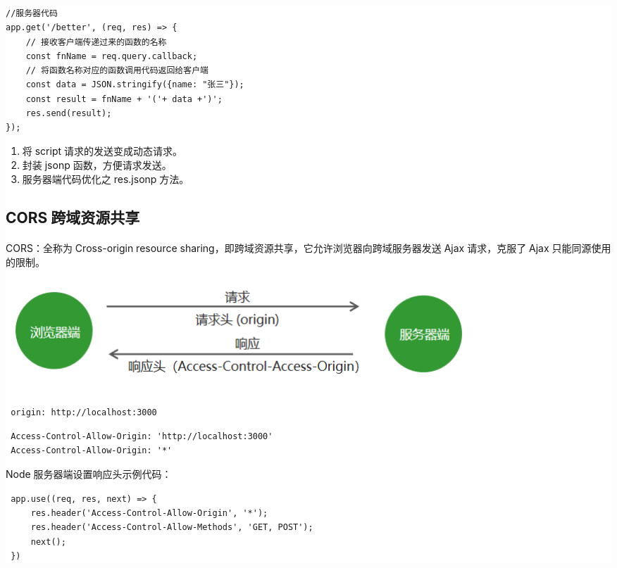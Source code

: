 

```
//服务器代码
app.get('/better', (req, res) => {
	// 接收客户端传递过来的函数的名称
	const fnName = req.query.callback;
	// 将函数名称对应的函数调用代码返回给客户端
	const data = JSON.stringify({name: "张三"});
	const result = fnName + '('+ data +')';
	res.send(result);
});
```



1. 将 script 请求的发送变成动态请求。
2. 封装 jsonp 函数，方便请求发送。
3. 服务器端代码优化之 res.jsonp 方法。











## CORS 跨域资源共享

CORS：全称为 Cross-origin resource sharing，即跨域资源共享，它允许浏览器向跨域服务器发送 Ajax 请求，克服了 Ajax 只能同源使用的限制。

![image-20210926223421575](Ajax.assets/image-20210926223421575.png)

```
 origin: http://localhost:3000
```



```
 Access-Control-Allow-Origin: 'http://localhost:3000'
 Access-Control-Allow-Origin: '*'
```



Node 服务器端设置响应头示例代码：

```
 app.use((req, res, next) => {
     res.header('Access-Control-Allow-Origin', '*');
     res.header('Access-Control-Allow-Methods', 'GET, POST');
     next();
 })
```
